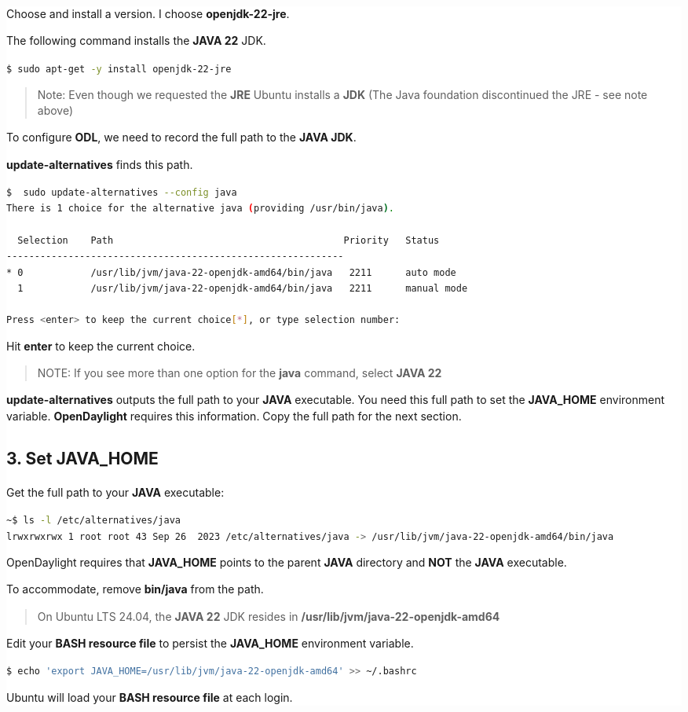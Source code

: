 Choose and install a version.  I choose **openjdk-22-jre**.

The following command installs the **JAVA 22** JDK.

```bash
$ sudo apt-get -y install openjdk-22-jre
```

> Note: Even though we requested the **JRE** Ubuntu installs a **JDK** (The Java foundation discontinued the JRE - see note above)

To configure **ODL**, we need to record the full path to the **JAVA JDK**.

**update-alternatives** finds this path.  

```bash
$  sudo update-alternatives --config java
There is 1 choice for the alternative java (providing /usr/bin/java).

  Selection    Path                                         Priority   Status
------------------------------------------------------------
* 0            /usr/lib/jvm/java-22-openjdk-amd64/bin/java   2211      auto mode
  1            /usr/lib/jvm/java-22-openjdk-amd64/bin/java   2211      manual mode

Press <enter> to keep the current choice[*], or type selection number:
```

Hit **enter** to keep the current choice.

> NOTE:  If you see more than one option for the **java** command, select **JAVA 22**

**update-alternatives** outputs the full path to your **JAVA** executable.  You need this full path to set the **JAVA_HOME** environment variable.  **OpenDaylight** requires this information.  Copy the full path for the next section.

## 3. Set JAVA_HOME
Get the full path to your **JAVA** executable:

```bash
~$ ls -l /etc/alternatives/java
lrwxrwxrwx 1 root root 43 Sep 26  2023 /etc/alternatives/java -> /usr/lib/jvm/java-22-openjdk-amd64/bin/java

```

OpenDaylight requires that **JAVA_HOME** points to the parent **JAVA** directory and **NOT** the **JAVA** executable.  

To accommodate, remove **bin/java** from the path.  

> On Ubuntu LTS 24.04, the **JAVA 22** JDK resides in **/usr/lib/jvm/java-22-openjdk-amd64**

Edit your **BASH resource file** to persist the **JAVA_HOME** environment variable.

```bash
$ echo 'export JAVA_HOME=/usr/lib/jvm/java-22-openjdk-amd64' >> ~/.bashrc
```

Ubuntu will load your **BASH resource file** at each login.  
